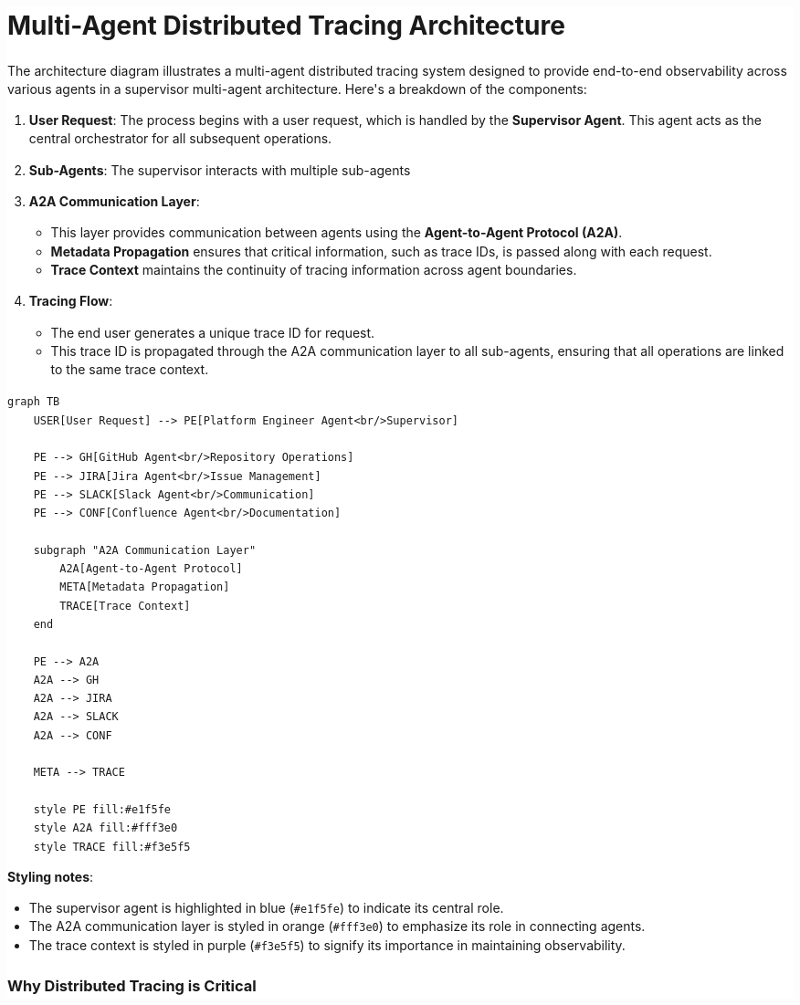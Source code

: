 # Multi-Agent Distributed Tracing Architecture

The architecture diagram illustrates a multi-agent distributed tracing system designed to provide end-to-end observability across various agents in a supervisor multi-agent architecture. Here's a breakdown of the components:

1. **User Request**: The process begins with a user request, which is handled by the **Supervisor Agent**. This agent acts as the central orchestrator for all subsequent operations.

2. **Sub-Agents**: The supervisor interacts with multiple sub-agents

3. **A2A Communication Layer**:
   - This layer provides communication between agents using the **Agent-to-Agent Protocol (A2A)**.
   - **Metadata Propagation** ensures that critical information, such as trace IDs, is passed along with each request.
   - **Trace Context** maintains the continuity of tracing information across agent boundaries.

4. **Tracing Flow**:
   - The end user generates a unique trace ID for request.
   - This trace ID is propagated through the A2A communication layer to all sub-agents, ensuring that all operations are linked to the same trace context.

```mermaid
graph TB
    USER[User Request] --> PE[Platform Engineer Agent<br/>Supervisor]

    PE --> GH[GitHub Agent<br/>Repository Operations]
    PE --> JIRA[Jira Agent<br/>Issue Management]
    PE --> SLACK[Slack Agent<br/>Communication]
    PE --> CONF[Confluence Agent<br/>Documentation]

    subgraph "A2A Communication Layer"
        A2A[Agent-to-Agent Protocol]
        META[Metadata Propagation]
        TRACE[Trace Context]
    end

    PE --> A2A
    A2A --> GH
    A2A --> JIRA
    A2A --> SLACK
    A2A --> CONF

    META --> TRACE

    style PE fill:#e1f5fe
    style A2A fill:#fff3e0
    style TRACE fill:#f3e5f5
```
**Styling notes**:
  - The supervisor agent is highlighted in blue (`#e1f5fe`) to indicate its central role.
  - The A2A communication layer is styled in orange (`#fff3e0`) to emphasize its role in connecting agents.
  - The trace context is styled in purple (`#f3e5f5`) to signify its importance in maintaining observability.
### Why Distributed Tracing is Critical
